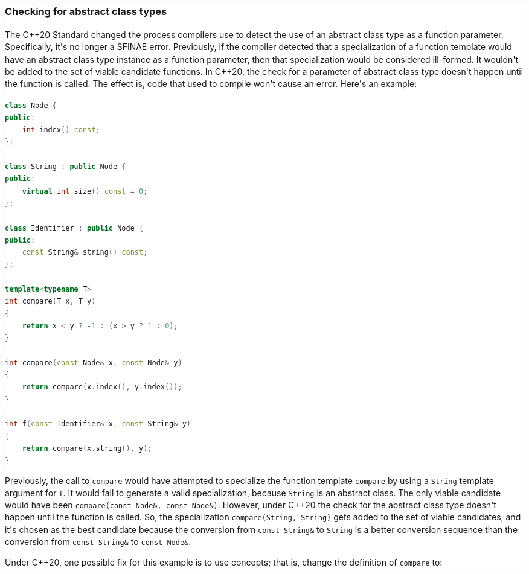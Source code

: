 ### Checking for abstract class types

The C++20 Standard changed the process compilers use to detect the use of an abstract class type as a function parameter. Specifically, it's no longer a SFINAE error. Previously, if the compiler detected that a specialization of a function template would have an abstract class type instance as a function parameter, then that specialization would be considered ill-formed. It wouldn't be added to the set of viable candidate functions. In C++20, the check for a parameter of abstract class type doesn't happen until the function is called. The effect is, code that used to compile won't cause an error. Here's an example:

```cpp
class Node {
public:
    int index() const;
};

class String : public Node {
public:
    virtual int size() const = 0;
};

class Identifier : public Node {
public:
    const String& string() const;
};

template<typename T>
int compare(T x, T y)
{
    return x < y ? -1 : (x > y ? 1 : 0);
}

int compare(const Node& x, const Node& y)
{
    return compare(x.index(), y.index());
}

int f(const Identifier& x, const String& y)
{
    return compare(x.string(), y);
}
```

Previously, the call to `compare` would have attempted to specialize the function template `compare` by using a `String` template argument for `T`. It would fail to generate a valid specialization, because `String` is an abstract class. The only viable candidate would have been `compare(const Node&, const Node&)`. However, under C++20 the check for the abstract class type doesn't happen until the function is called. So, the specialization `compare(String, String)` gets added to the set of viable candidates, and it's chosen as the best candidate because the conversion from `const String&` to `String` is a better conversion sequence than the conversion from `const String&` to `const Node&`.

Under C++20, one possible fix for this example is to use concepts; that is, change the definition of `compare` to:
